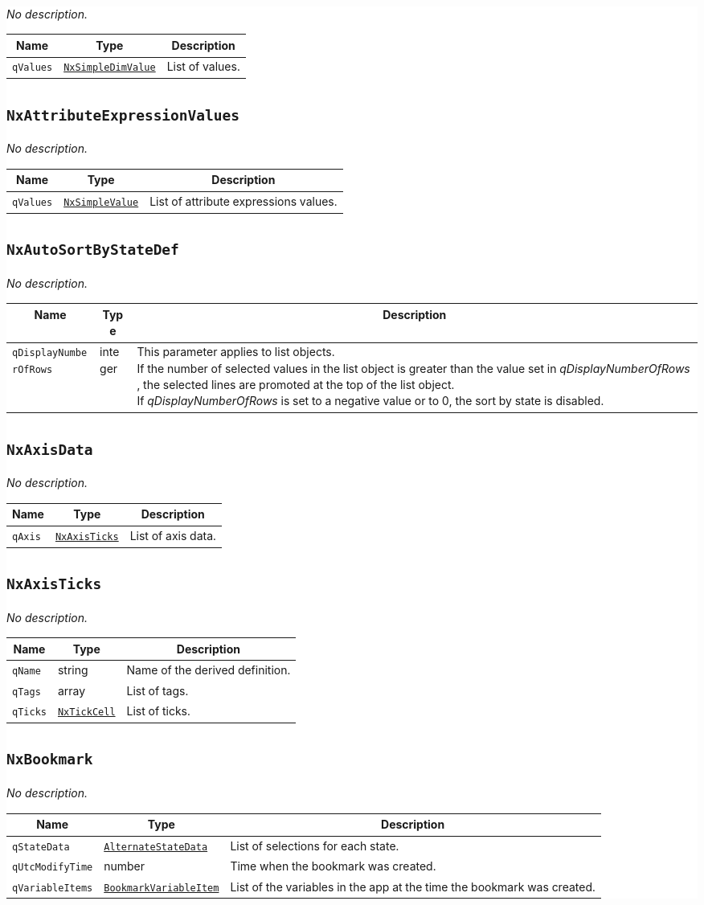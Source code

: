 _No description._

| Name | Type | Description |
| ---- | ---- | ----------- |
| `qValues` | [`NxSimpleDimValue`](#nxsimpledimvalue) | List of values. |

## `NxAttributeExpressionValues`

_No description._

| Name | Type | Description |
| ---- | ---- | ----------- |
| `qValues` | [`NxSimpleValue`](#nxsimplevalue) | List of attribute expressions values. |

## `NxAutoSortByStateDef`

_No description._

| Name | Type | Description |
| ---- | ---- | ----------- |
| `qDisplayNumberOfRows` | integer | This parameter applies to list objects.<br>If the number of selected values in the list object is greater than the value set in _qDisplayNumberOfRows_ , the selected lines are promoted at the top of the list object.<br>If _qDisplayNumberOfRows_ is set to a negative value or to 0, the sort by state is disabled. |

## `NxAxisData`

_No description._

| Name | Type | Description |
| ---- | ---- | ----------- |
| `qAxis` | [`NxAxisTicks`](#nxaxisticks) | List of axis data. |

## `NxAxisTicks`

_No description._

| Name | Type | Description |
| ---- | ---- | ----------- |
| `qName` | string | Name of the derived definition. |
| `qTags` | array | List of tags. |
| `qTicks` | [`NxTickCell`](#nxtickcell) | List of ticks. |

## `NxBookmark`

_No description._

| Name | Type | Description |
| ---- | ---- | ----------- |
| `qStateData` | [`AlternateStateData`](#alternatestatedata) | List of selections for each state. |
| `qUtcModifyTime` | number | Time when the bookmark was created. |
| `qVariableItems` | [`BookmarkVariableItem`](#bookmarkvariableitem) | List of the variables in the app at the time the bookmark was created. |
